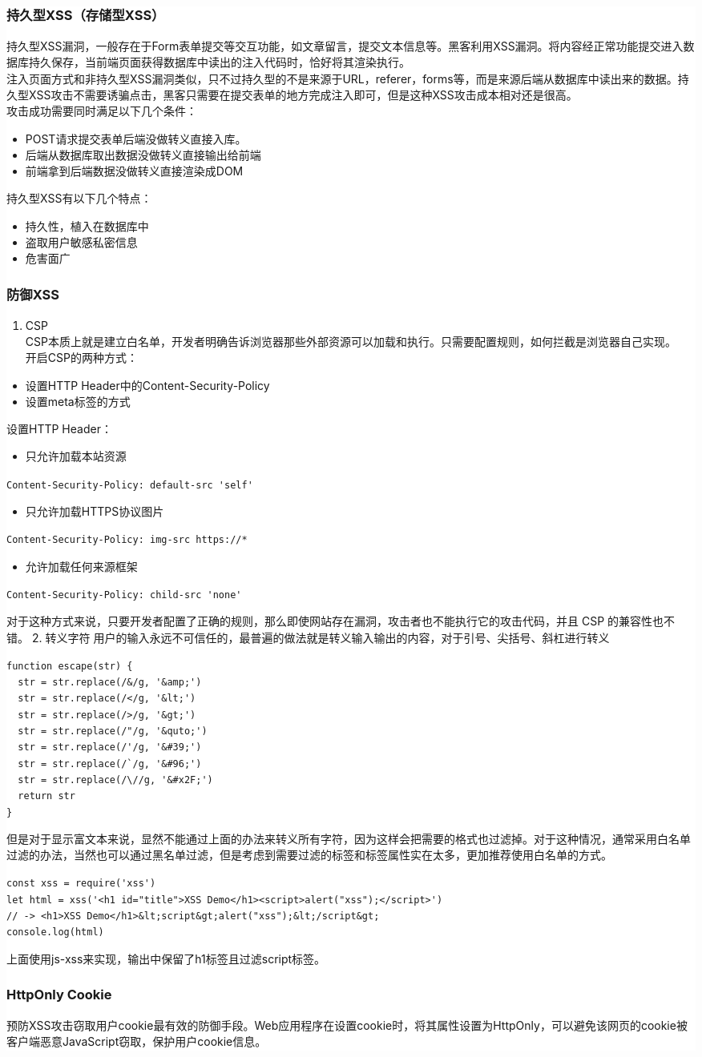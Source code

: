 ### 持久型XSS（存储型XSS）
持久型XSS漏洞，一般存在于Form表单提交等交互功能，如文章留言，提交文本信息等。黑客利用XSS漏洞。将内容经正常功能提交进入数据库持久保存，当前端页面获得数据库中读出的注入代码时，恰好将其渲染执行。  
注入页面方式和非持久型XSS漏洞类似，只不过持久型的不是来源于URL，referer，forms等，而是来源后端从数据库中读出来的数据。持久型XSS攻击不需要诱骗点击，黑客只需要在提交表单的地方完成注入即可，但是这种XSS攻击成本相对还是很高。  
攻击成功需要同时满足以下几个条件：
- POST请求提交表单后端没做转义直接入库。
- 后端从数据库取出数据没做转义直接输出给前端
- 前端拿到后端数据没做转义直接渲染成DOM

持久型XSS有以下几个特点：
- 持久性，植入在数据库中
- 盗取用户敏感私密信息
- 危害面广

### 防御XSS
1. CSP  
CSP本质上就是建立白名单，开发者明确告诉浏览器那些外部资源可以加载和执行。只需要配置规则，如何拦截是浏览器自己实现。  
开启CSP的两种方式：
- 设置HTTP Header中的Content-Security-Policy
- 设置meta标签的方式

设置HTTP Header：
- 只允许加载本站资源
``` 
Content-Security-Policy: default-src 'self'
```
- 只允许加载HTTPS协议图片
``` 
Content-Security-Policy: img-src https://*
```
- 允许加载任何来源框架
``` 
Content-Security-Policy: child-src 'none'
```
对于这种方式来说，只要开发者配置了正确的规则，那么即使网站存在漏洞，攻击者也不能执行它的攻击代码，并且 CSP 的兼容性也不错。
2. 转义字符
用户的输入永远不可信任的，最普遍的做法就是转义输入输出的内容，对于引号、尖括号、斜杠进行转义
``` 
function escape(str) {
  str = str.replace(/&/g, '&amp;')
  str = str.replace(/</g, '&lt;')
  str = str.replace(/>/g, '&gt;')
  str = str.replace(/"/g, '&quto;')
  str = str.replace(/'/g, '&#39;')
  str = str.replace(/`/g, '&#96;')
  str = str.replace(/\//g, '&#x2F;')
  return str
}
```
但是对于显示富文本来说，显然不能通过上面的办法来转义所有字符，因为这样会把需要的格式也过滤掉。对于这种情况，通常采用白名单过滤的办法，当然也可以通过黑名单过滤，但是考虑到需要过滤的标签和标签属性实在太多，更加推荐使用白名单的方式。
```
const xss = require('xss')
let html = xss('<h1 id="title">XSS Demo</h1><script>alert("xss");</script>')
// -> <h1>XSS Demo</h1>&lt;script&gt;alert("xss");&lt;/script&gt;
console.log(html)
```
上面使用js-xss来实现，输出中保留了h1标签且过滤script标签。  
### HttpOnly Cookie
预防XSS攻击窃取用户cookie最有效的防御手段。Web应用程序在设置cookie时，将其属性设置为HttpOnly，可以避免该网页的cookie被客户端恶意JavaScript窃取，保护用户cookie信息。
